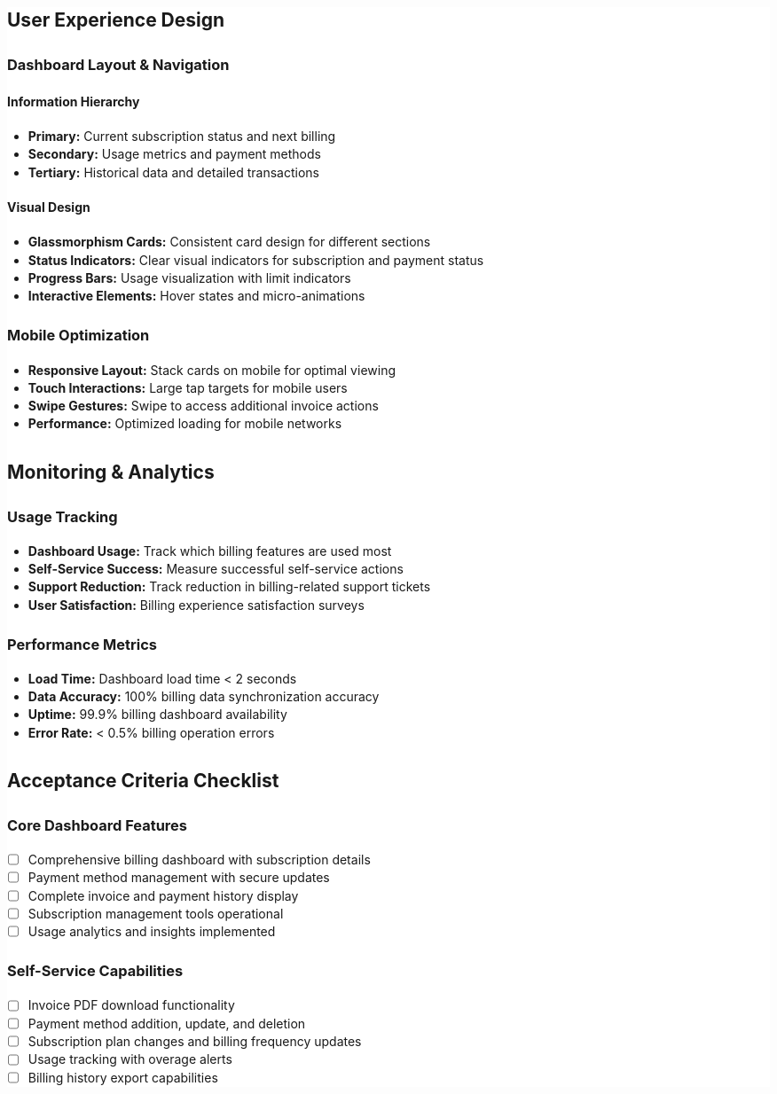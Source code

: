 ## User Experience Design

### Dashboard Layout & Navigation

#### Information Hierarchy
- **Primary:** Current subscription status and next billing
- **Secondary:** Usage metrics and payment methods
- **Tertiary:** Historical data and detailed transactions

#### Visual Design
- **Glassmorphism Cards:** Consistent card design for different sections
- **Status Indicators:** Clear visual indicators for subscription and payment status
- **Progress Bars:** Usage visualization with limit indicators
- **Interactive Elements:** Hover states and micro-animations

### Mobile Optimization
- **Responsive Layout:** Stack cards on mobile for optimal viewing
- **Touch Interactions:** Large tap targets for mobile users
- **Swipe Gestures:** Swipe to access additional invoice actions
- **Performance:** Optimized loading for mobile networks

## Monitoring & Analytics

### Usage Tracking
- **Dashboard Usage:** Track which billing features are used most
- **Self-Service Success:** Measure successful self-service actions
- **Support Reduction:** Track reduction in billing-related support tickets
- **User Satisfaction:** Billing experience satisfaction surveys

### Performance Metrics
- **Load Time:** Dashboard load time < 2 seconds
- **Data Accuracy:** 100% billing data synchronization accuracy
- **Uptime:** 99.9% billing dashboard availability
- **Error Rate:** < 0.5% billing operation errors

## Acceptance Criteria Checklist

### Core Dashboard Features
- [ ] Comprehensive billing dashboard with subscription details
- [ ] Payment method management with secure updates
- [ ] Complete invoice and payment history display
- [ ] Subscription management tools operational
- [ ] Usage analytics and insights implemented

### Self-Service Capabilities
- [ ] Invoice PDF download functionality
- [ ] Payment method addition, update, and deletion
- [ ] Subscription plan changes and billing frequency updates
- [ ] Usage tracking with overage alerts
- [ ] Billing history export capabilities
